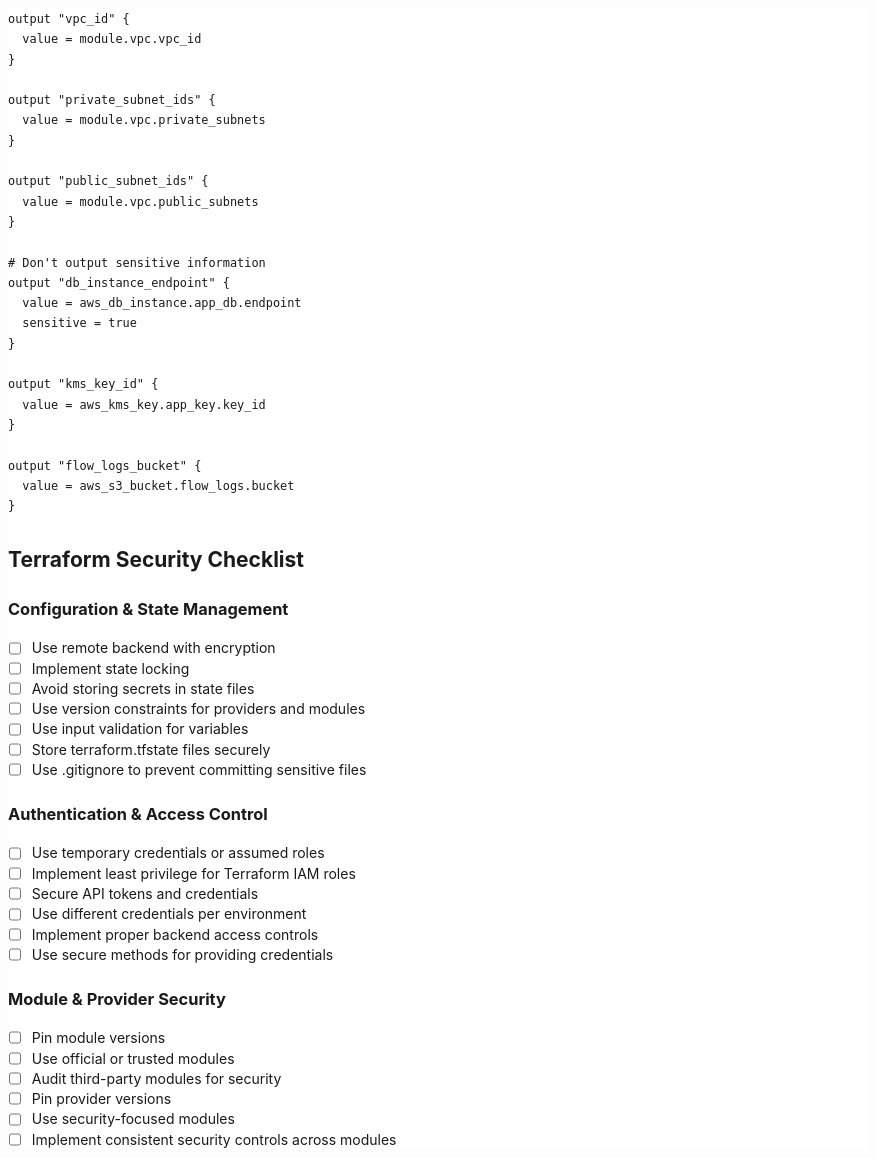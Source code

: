```hcl
output "vpc_id" {
  value = module.vpc.vpc_id
}

output "private_subnet_ids" {
  value = module.vpc.private_subnets
}

output "public_subnet_ids" {
  value = module.vpc.public_subnets
}

# Don't output sensitive information
output "db_instance_endpoint" {
  value = aws_db_instance.app_db.endpoint
  sensitive = true
}

output "kms_key_id" {
  value = aws_kms_key.app_key.key_id
}

output "flow_logs_bucket" {
  value = aws_s3_bucket.flow_logs.bucket
}
```

## Terraform Security Checklist

### Configuration & State Management
- [ ] Use remote backend with encryption
- [ ] Implement state locking
- [ ] Avoid storing secrets in state files
- [ ] Use version constraints for providers and modules
- [ ] Use input validation for variables
- [ ] Store terraform.tfstate files securely
- [ ] Use .gitignore to prevent committing sensitive files

### Authentication & Access Control
- [ ] Use temporary credentials or assumed roles
- [ ] Implement least privilege for Terraform IAM roles
- [ ] Secure API tokens and credentials
- [ ] Use different credentials per environment
- [ ] Implement proper backend access controls
- [ ] Use secure methods for providing credentials

### Module & Provider Security
- [ ] Pin module versions
- [ ] Use official or trusted modules
- [ ] Audit third-party modules for security
- [ ] Pin provider versions
- [ ] Use security-focused modules
- [ ] Implement consistent security controls across modules
